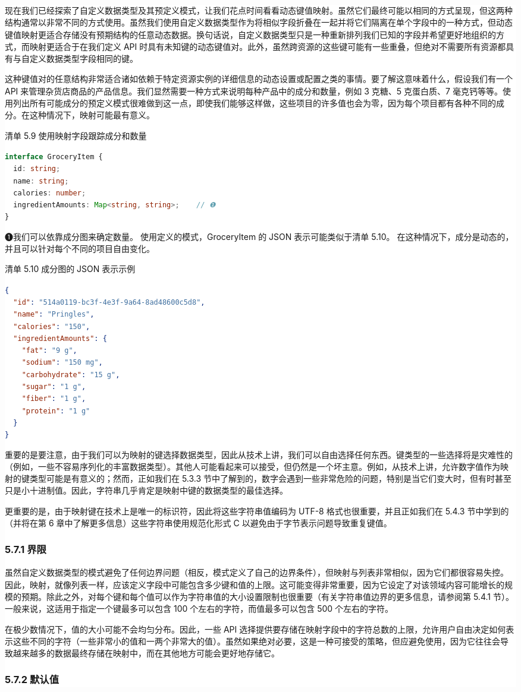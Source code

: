 现在我们已经探索了自定义数据类型及其预定义模式，让我们花点时间看看动态键值映射。虽然它们最终可能以相同的方式呈现，但这两种结构通常以非常不同的方式使用。虽然我们使用自定义数据类型作为将相似字段折叠在一起并将它们隔离在单个字段中的一种方式，但动态键值映射更适合存储没有预期结构的任意动态数据。换句话说，自定义数据类型只是一种重新排列我们已知的字段并希望更好地组织的方式，而映射更适合于在我们定义 API 时具有未知键的动态键值对。此外，虽然跨资源的这些键可能有一些重叠，但绝对不需要所有资源都具有与自定义数据类型字段相同的键。

这种键值对的任意结构非常适合诸如依赖于特定资源实例的详细信息的动态设置或配置之类的事情。要了解这意味着什么，假设我们有一个 API 来管理杂货店商品的产品信息。我们显然需要一种方式来说明每种产品中的成分和数量，例如 3 克糖、5 克蛋白质、7 毫克钙等等。使用列出所有可能成分的预定义模式很难做到这一点，即使我们能够这样做，这些项目的许多值也会为零，因为每个项目都有各种不同的成分。在这种情况下，映射可能最有意义。

清单 5.9 使用映射字段跟踪成分和数量

```typescript
interface GroceryItem {
  id: string;
  name: string;
  calories: number;
  ingredientAmounts: Map<string, string>;    // ❶
}
```

❶我们可以依靠成分图来确定数量。
使用定义的模式，GroceryItem 的 JSON 表示可能类似于清单 5.10。 在这种情况下，成分是动态的，并且可以针对每个不同的项目自由变化。

清单 5.10 成分图的 JSON 表示示例

```json
{
  "id": "514a0119-bc3f-4e3f-9a64-8ad48600c5d8",
  "name": "Pringles",
  "calories": "150",
  "ingredientAmounts": {
    "fat": "9 g",
    "sodium": "150 mg",
    "carbohydrate": "15 g",
    "sugar": "1 g",
    "fiber": "1 g",
    "protein": "1 g"
  }
}
```

重要的是要注意，由于我们可以为映射的键选择数据类型，因此从技术上讲，我们可以自由选择任何东西。键类型的一些选择将是灾难性的（例如，一些不容易序列化的丰富数据类型）。其他人可能看起来可以接受，但仍然是一个坏主意。例如，从技术上讲，允许数字值作为映射的键类型可能是有意义的；然而，正如我们在 5.3.3 节中了解到的，数字会遇到一些非常危险的问题，特别是当它们变大时，但有时甚至只是小十进制值。因此，字符串几乎肯定是映射中键的数据类型的最佳选择。

更重要的是，由于映射键在技术上是唯一的标识符，因此将这些字符串值编码为 UTF-8 格式也很重要，并且正如我们在 5.4.3 节中学到的（并将在第 6 章中了解更多信息）这些字符串使用规范化形式 C 以避免由于字节表示问题导致重复键值。

### 5.7.1 界限

虽然自定义数据类型的模式避免了任何边界问题（相反，模式定义了自己的边界条件），但映射与列表非常相似，因为它们都很容易失控。因此，映射，就像列表一样，应该定义字段中可能包含多少键和值的上限。这可能变得非常重要，因为它设定了对该领域内容可能增长的规模的预期。除此之外，对每个键和每个值可以作为字符串值的大小设置限制也很重要（有关字符串值边界的更多信息，请参阅第 5.4.1 节）。一般来说，这适用于指定一个键最多可以包含 100 个左右的字符，而值最多可以包含 500 个左右的字符。

在极少数情况下，值的大小可能不会均匀分布。因此，一些 API 选择提供要存储在映射字段中的字符总数的上限，允许用户自由决定如何表示这些不同的字符（一些非常小的值和一两个非常大的值）。虽然如果绝对必要，这是一种可接受的策略，但应避免使用，因为它往往会导致越来越多的数据最终存储在映射中，而在其他地方可能会更好地存储它。

### 5.7.2 默认值
